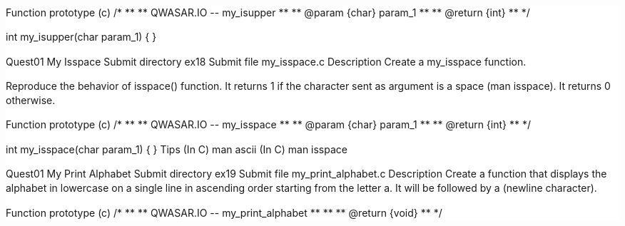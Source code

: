 Function prototype (c)
/*
**
** QWASAR.IO -- my_isupper
**
** @param {char} param_1
**
** @return {int}
**
*/

int my_isupper(char param_1)
{
}

Quest01	My Isspace
Submit directory	ex18
Submit file	my_isspace.c
Description
Create a my_isspace function.

Reproduce the behavior of isspace() function. It returns 1 if the character sent as argument is a space (man isspace). It returns 0 otherwise.

Function prototype (c)
/*
**
** QWASAR.IO -- my_isspace
**
** @param {char} param_1
**
** @return {int}
**
*/

int my_isspace(char param_1)
{
}
Tips
(In C)
man ascii
(In C)
man isspace

Quest01	My Print Alphabet
Submit directory	ex19
Submit file	my_print_alphabet.c
Description
Create a function that displays the alphabet in lowercase on a single line in ascending order starting from the letter a.
It will be followed by a   (newline character).

Function prototype (c)
/*
**
** QWASAR.IO -- my_print_alphabet
**
**
** @return {void}
**
*/

